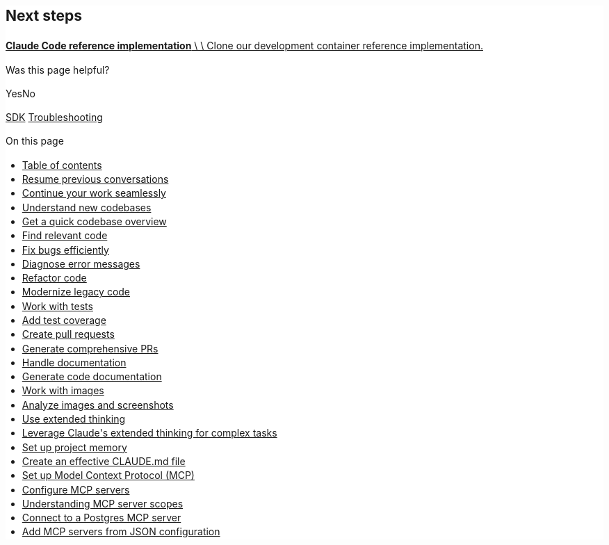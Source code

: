 
## [​](https://docs.anthropic.com/en/docs/claude-code/tutorials#next-steps) Next steps

[**Claude Code reference implementation** \\
\\
Clone our development container reference implementation.](https://github.com/anthropics/claude-code/tree/main/.devcontainer)

Was this page helpful?

YesNo

[SDK](https://docs.anthropic.com/en/docs/claude-code/sdk) [Troubleshooting](https://docs.anthropic.com/en/docs/claude-code/troubleshooting)

On this page

- [Table of contents](https://docs.anthropic.com/en/docs/claude-code/tutorials#table-of-contents)
- [Resume previous conversations](https://docs.anthropic.com/en/docs/claude-code/tutorials#resume-previous-conversations)
- [Continue your work seamlessly](https://docs.anthropic.com/en/docs/claude-code/tutorials#continue-your-work-seamlessly)
- [Understand new codebases](https://docs.anthropic.com/en/docs/claude-code/tutorials#understand-new-codebases)
- [Get a quick codebase overview](https://docs.anthropic.com/en/docs/claude-code/tutorials#get-a-quick-codebase-overview)
- [Find relevant code](https://docs.anthropic.com/en/docs/claude-code/tutorials#find-relevant-code)
- [Fix bugs efficiently](https://docs.anthropic.com/en/docs/claude-code/tutorials#fix-bugs-efficiently)
- [Diagnose error messages](https://docs.anthropic.com/en/docs/claude-code/tutorials#diagnose-error-messages)
- [Refactor code](https://docs.anthropic.com/en/docs/claude-code/tutorials#refactor-code)
- [Modernize legacy code](https://docs.anthropic.com/en/docs/claude-code/tutorials#modernize-legacy-code)
- [Work with tests](https://docs.anthropic.com/en/docs/claude-code/tutorials#work-with-tests)
- [Add test coverage](https://docs.anthropic.com/en/docs/claude-code/tutorials#add-test-coverage)
- [Create pull requests](https://docs.anthropic.com/en/docs/claude-code/tutorials#create-pull-requests)
- [Generate comprehensive PRs](https://docs.anthropic.com/en/docs/claude-code/tutorials#generate-comprehensive-prs)
- [Handle documentation](https://docs.anthropic.com/en/docs/claude-code/tutorials#handle-documentation)
- [Generate code documentation](https://docs.anthropic.com/en/docs/claude-code/tutorials#generate-code-documentation)
- [Work with images](https://docs.anthropic.com/en/docs/claude-code/tutorials#work-with-images)
- [Analyze images and screenshots](https://docs.anthropic.com/en/docs/claude-code/tutorials#analyze-images-and-screenshots)
- [Use extended thinking](https://docs.anthropic.com/en/docs/claude-code/tutorials#use-extended-thinking)
- [Leverage Claude's extended thinking for complex tasks](https://docs.anthropic.com/en/docs/claude-code/tutorials#leverage-claude%E2%80%99s-extended-thinking-for-complex-tasks)
- [Set up project memory](https://docs.anthropic.com/en/docs/claude-code/tutorials#set-up-project-memory)
- [Create an effective CLAUDE.md file](https://docs.anthropic.com/en/docs/claude-code/tutorials#create-an-effective-claude-md-file)
- [Set up Model Context Protocol (MCP)](https://docs.anthropic.com/en/docs/claude-code/tutorials#set-up-model-context-protocol-mcp)
- [Configure MCP servers](https://docs.anthropic.com/en/docs/claude-code/tutorials#configure-mcp-servers)
- [Understanding MCP server scopes](https://docs.anthropic.com/en/docs/claude-code/tutorials#understanding-mcp-server-scopes)
- [Connect to a Postgres MCP server](https://docs.anthropic.com/en/docs/claude-code/tutorials#connect-to-a-postgres-mcp-server)
- [Add MCP servers from JSON configuration](https://docs.anthropic.com/en/docs/claude-code/tutorials#add-mcp-servers-from-json-configuration)